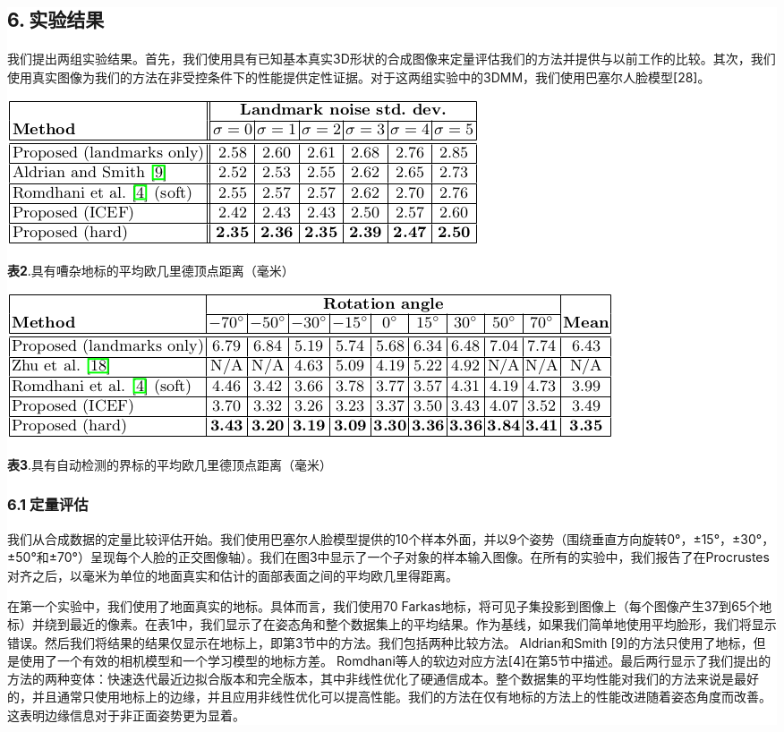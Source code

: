 ## 6. 实验结果

我们提出两组实验结果。首先，我们使用具有已知基本真实3D形状的合成图像来定量评估我们的方法并提供与以前工作的比较。其次，我们使用真实图像为我们的方法在非受控条件下的性能提供定性证据。对于这两组实验中的3DMM，我们使用巴塞尔人脸模型[28]。

![Table2](Table2.png)

**表2**.具有嘈杂地标的平均欧几里德顶点距离（毫米）

![Table3](Table3.png)

**表3**.具有自动检测的界标的平均欧几里德顶点距离（毫米）

### 6.1 定量评估

我们从合成数据的定量比较评估开始。我们使用巴塞尔人脸模型提供的10个样本外面，并以9个姿势（围绕垂直方向旋转0°，±15°，±30°，±50°和±70°）呈现每个人脸的正交图像轴）。我们在图3中显示了一个子对象的样本输入图像。在所有的实验中，我们报告了在Procrustes对齐之后，以毫米为单位的地面真实和估计的面部表面之间的平均欧几里得距离。

在第一个实验中，我们使用了地面真实的地标。具体而言，我们使用70 Farkas地标，将可见子集投影到图像上（每个图像产生37到65个地标）并绕到最近的像素。在表1中，我们显示了在姿态角和整个数据集上的平均结果。作为基线，如果我们简单地使用平均脸形，我们将显示错误。然后我们将结果的结果仅显示在地标上，即第3节中的方法。我们包括两种比较方法。 Aldrian和Smith [9]的方法只使用了地标，但是使用了一个有效的相机模型和一个学习模型的地标方差。 Romdhani等人的软边对应方法[4]在第5节中描述。最后两行显示了我们提出的方法的两种变体：快速迭代最近边拟合版本和完全版本，其中非线性优化了硬通信成本。整个数据集的平均性能对我们的方法来说是最好的，并且通常只使用地标上的边缘，并且应用非线性优化可以提高性能。我们的方法在仅有地标的方法上的性能改进随着姿态角度而改善。这表明边缘信息对于非正面姿势更为显着。
